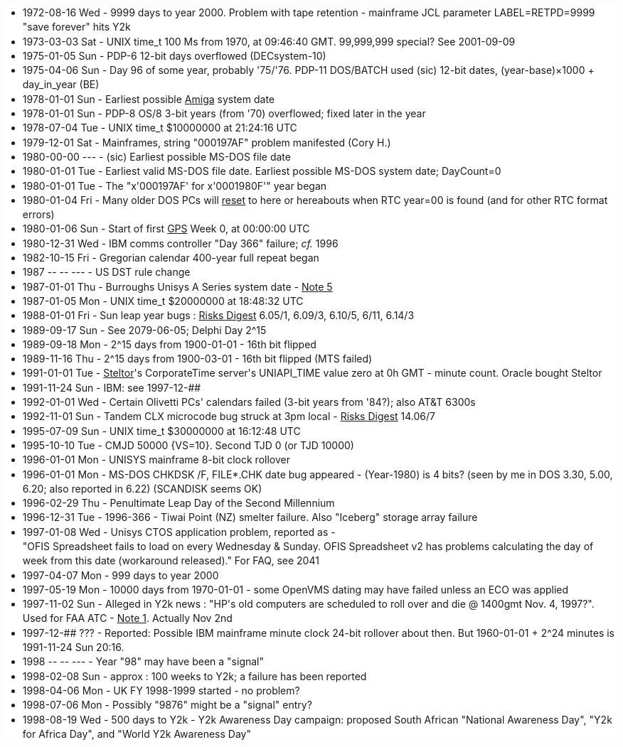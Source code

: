 -   1972-08-16 Wed - 9999 days to year 2000. Problem with tape retention - mainframe JCL parameter LABEL=RETPD=9999 "save forever" hits Y2k
-   1973-03-03 Sat - UNIX time\_t 100 Ms from 1970, at 09:46:40 GMT. 99,999,999 special? See 2001-09-09
-   1975-01-05 Sun - PDP-6 12-bit days overflowed (DECsystem-10)
-   1975-04-06 Sun - Day 96 of some year, probably '75/'76. PDP-11 DOS/BATCH used (sic) 12-bit dates, (year-base)×1000 + day\_in\_year (BE)
-   1978-01-01 Sun - Earliest possible [Amiga](https://web.archive.org/web/20150908004245/http://amiga.serveftp.net/RTCrepair.html) system date
-   1978-01-01 Sun - PDP-8 OS/8 3-bit years (from '70) overflowed; fixed later in the year
-   1978-07-04 Tue - UNIX time\_t $10000000 at 21:24:16 UTC
-   1979-12-01 Sat - Mainframes, string "000197AF" problem manifested (Cory H.)
-   1980-00-00 --- - (sic) Earliest possible MS-DOS file date
-   1980-01-01 Tue - Earliest valid MS-DOS file date. Earliest possible MS-DOS system date; DayCount=0
-   1980-01-01 Tue - The "x'000197AF' for x'0001980F'" year began
-   1980-01-04 Fri - Many older DOS PCs will [reset](https://web.archive.org/web/20150908004245/http://www.merlyn.demon.co.uk:80/date2000.htm#FlopBack) to here or hereabouts when RTC year=00 is found (and for other RTC format errors)
-   1980-01-06 Sun - Start of first [GPS](https://web.archive.org/web/20150908004245/http://gps.afspc.af.mil/) Week 0, at 00:00:00 UTC
-   1980-12-31 Wed - IBM comms controller "Day 366" failure; _cf._ 1996
-   1982-10-15 Fri - Gregorian calendar 400-year full repeat began
-   1987 -- -- --- - US DST rule change
-   1987-01-01 Thu - Burroughs Unisys A Series system date - [Note 5](https://web.archive.org/web/20150908004245/http://www.merlyn.demon.co.uk:80/critdate.htm#n05)
-   1987-01-05 Mon - UNIX time\_t $20000000 at 18:48:32 UTC
-   1988-01-01 Fri - Sun leap year bugs : [Risks Digest](https://web.archive.org/web/20150908004245/http://www.merlyn.demon.co.uk:80/comp-use.htm#Risk) 6.05/1, 6.09/3, 6.10/5, 6/11, 6.14/3
-   1989-09-17 Sun - See 2079-06-05; Delphi Day 2^15
-   1989-09-18 Mon - 2^15 days from 1900-01-01 - 16th bit flipped
-   1989-11-16 Thu - 2^15 days from 1900-03-01 - 16th bit flipped (MTS failed)
-   1991-01-01 Tue - [Steltor](https://web.archive.org/web/20150908004245/http://www.steltor.com/)'s CorporateTime server's UNIAPI\_TIME value zero at 0h GMT - minute count. Oracle bought Steltor
-   1991-11-24 Sun - IBM: see 1997-12-##
-   1992-01-01 Wed - Certain Olivetti PCs' calendars failed (3-bit years from '84?); also AT&T 6300s
-   1992-11-01 Sun - Tandem CLX microcode bug struck at 3pm local - [Risks Digest](https://web.archive.org/web/20150908004245/http://www.merlyn.demon.co.uk:80/comp-use.htm#Risk) 14.06/7
-   1995-07-09 Sun - UNIX time\_t $30000000 at 16:12:48 UTC
-   1995-10-10 Tue - CMJD 50000 {VS=10}. Second TJD 0 (or TJD 10000)
-   1996-01-01 Mon - UNISYS mainframe 8-bit clock rollover
-   1996-01-01 Mon - MS-DOS CHKDSK /F, FILE\*.CHK date bug appeared - (Year-1980) is 4 bits? (seen by me in DOS 3.30, 5.00, 6.20; also reported in 6.22) (SCANDISK seems OK)
-   1996-02-29 Thu - Penultimate Leap Day of the Second Millennium
-   1996-12-31 Tue - 1996-366 - Tiwai Point (NZ) smelter failure. Also "Iceberg" storage array failure
-   1997-01-08 Wed - Unisys CTOS application problem, reported as -  
    "OFIS Spreadsheet fails to load on every Wednesday & Sunday. OFIS Spreadsheet v2 has problems calculating the day of week from this date (workaround released)." For FAQ, see 2041
-   1997-04-07 Mon - 999 days to year 2000
-   1997-05-19 Mon - 10000 days from 1970-01-01 - some OpenVMS dating may have failed unless an ECO was applied
-   1997-11-02 Sun - Alleged in Y2k news : "HP's old computers are scheduled to roll over and die @ 1400gmt Nov. 4, 1997?". Used for FAA ATC - [Note 1](https://web.archive.org/web/20150908004245/http://www.merlyn.demon.co.uk:80/critdate.htm#n01). Actually Nov 2nd
-   1997-12-## ??? - Reported: Possible IBM mainframe minute clock 24-bit rollover about then. But 1960-01-01 + 2^24 minutes is 1991-11-24 Sun 20:16.
-   1998 -- -- --- - Year "98" may have been a "signal"
-   1998-02-08 Sun - approx : 100 weeks to Y2k; a failure has been reported
-   1998-04-06 Mon - UK FY 1998-1999 started - no problem?
-   1998-07-06 Mon - Possibly "9876" might be a "signal" entry?
-   1998-08-19 Wed - 500 days to Y2k - Y2k Awareness Day campaign: proposed South African "National Awareness Day", "Y2k for Africa Day", and "World Y2k Awareness Day"